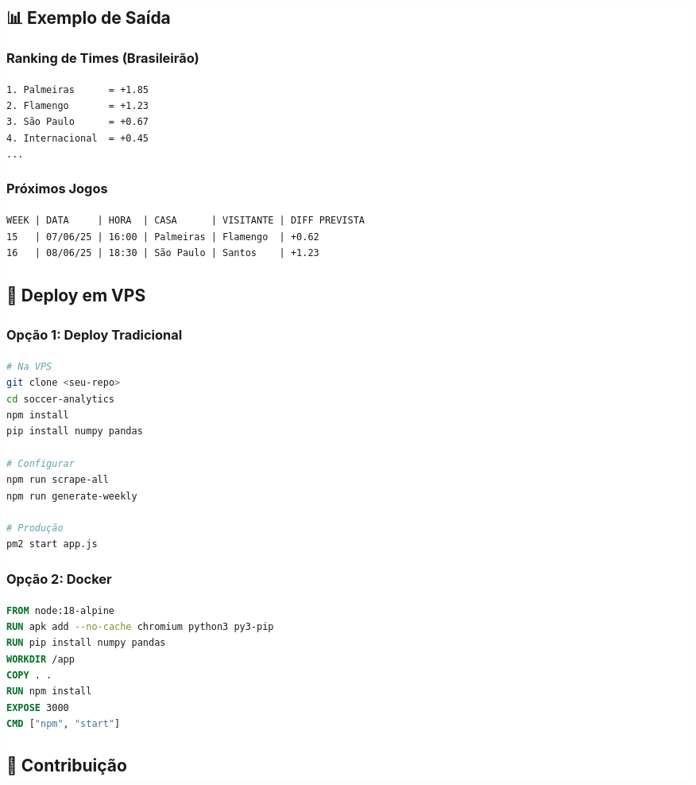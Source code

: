 ## 📊 Exemplo de Saída

### **Ranking de Times (Brasileirão)**
```
1. Palmeiras      = +1.85
2. Flamengo       = +1.23
3. São Paulo      = +0.67
4. Internacional  = +0.45
...
```

### **Próximos Jogos**
```
WEEK | DATA     | HORA  | CASA      | VISITANTE | DIFF PREVISTA
15   | 07/06/25 | 16:00 | Palmeiras | Flamengo  | +0.62
16   | 08/06/25 | 18:30 | São Paulo | Santos    | +1.23
```

## 🚀 Deploy em VPS

### **Opção 1: Deploy Tradicional**
```bash
# Na VPS
git clone <seu-repo>
cd soccer-analytics
npm install
pip install numpy pandas

# Configurar
npm run scrape-all
npm run generate-weekly

# Produção
pm2 start app.js
```

### **Opção 2: Docker**
```dockerfile
FROM node:18-alpine
RUN apk add --no-cache chromium python3 py3-pip
RUN pip install numpy pandas
WORKDIR /app
COPY . .
RUN npm install
EXPOSE 3000
CMD ["npm", "start"]
```

## 🤝 Contribuição
